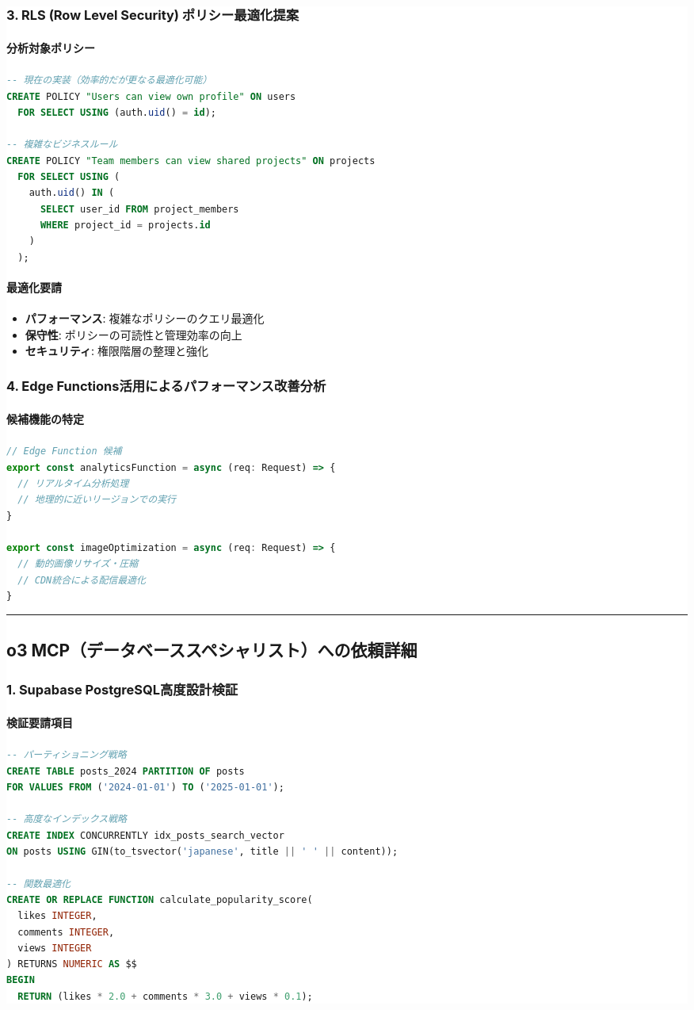 
### 3. RLS (Row Level Security) ポリシー最適化提案

#### 分析対象ポリシー
```sql
-- 現在の実装（効率的だが更なる最適化可能）
CREATE POLICY "Users can view own profile" ON users
  FOR SELECT USING (auth.uid() = id);

-- 複雑なビジネスルール
CREATE POLICY "Team members can view shared projects" ON projects
  FOR SELECT USING (
    auth.uid() IN (
      SELECT user_id FROM project_members 
      WHERE project_id = projects.id
    )
  );
```

#### 最適化要請
- **パフォーマンス**: 複雑なポリシーのクエリ最適化
- **保守性**: ポリシーの可読性と管理効率の向上
- **セキュリティ**: 権限階層の整理と強化

### 4. Edge Functions活用によるパフォーマンス改善分析

#### 候補機能の特定
```typescript
// Edge Function 候補
export const analyticsFunction = async (req: Request) => {
  // リアルタイム分析処理
  // 地理的に近いリージョンでの実行
}

export const imageOptimization = async (req: Request) => {
  // 動的画像リサイズ・圧縮
  // CDN統合による配信最適化
}
```

---

## o3 MCP（データベーススペシャリスト）への依頼詳細

### 1. Supabase PostgreSQL高度設計検証

#### 検証要請項目
```sql
-- パーティショニング戦略
CREATE TABLE posts_2024 PARTITION OF posts
FOR VALUES FROM ('2024-01-01') TO ('2025-01-01');

-- 高度なインデックス戦略
CREATE INDEX CONCURRENTLY idx_posts_search_vector 
ON posts USING GIN(to_tsvector('japanese', title || ' ' || content));

-- 関数最適化
CREATE OR REPLACE FUNCTION calculate_popularity_score(
  likes INTEGER, 
  comments INTEGER, 
  views INTEGER
) RETURNS NUMERIC AS $$
BEGIN
  RETURN (likes * 2.0 + comments * 3.0 + views * 0.1);
```